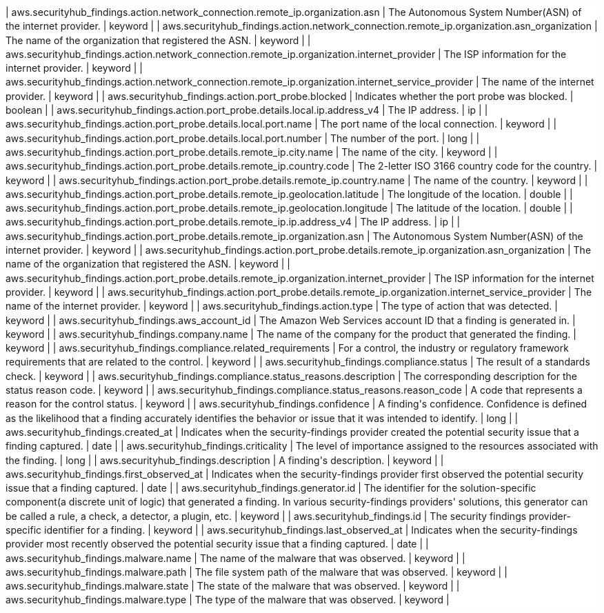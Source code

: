 | aws.securityhub_findings.action.network_connection.remote_ip.organization.asn | The Autonomous System Number(ASN) of the internet provider. | keyword |
| aws.securityhub_findings.action.network_connection.remote_ip.organization.asn_organization | The name of the organization that registered the ASN. | keyword |
| aws.securityhub_findings.action.network_connection.remote_ip.organization.internet_provider | The ISP information for the internet provider. | keyword |
| aws.securityhub_findings.action.network_connection.remote_ip.organization.internet_service_provider | The name of the internet provider. | keyword |
| aws.securityhub_findings.action.port_probe.blocked | Indicates whether the port probe was blocked. | boolean |
| aws.securityhub_findings.action.port_probe.details.local.ip.address_v4 | The IP address. | ip |
| aws.securityhub_findings.action.port_probe.details.local.port.name | The port name of the local connection. | keyword |
| aws.securityhub_findings.action.port_probe.details.local.port.number | The number of the port. | long |
| aws.securityhub_findings.action.port_probe.details.remote_ip.city.name | The name of the city. | keyword |
| aws.securityhub_findings.action.port_probe.details.remote_ip.country.code | The 2-letter ISO 3166 country code for the country. | keyword |
| aws.securityhub_findings.action.port_probe.details.remote_ip.country.name | The name of the country. | keyword |
| aws.securityhub_findings.action.port_probe.details.remote_ip.geolocation.latitude | The longitude of the location. | double |
| aws.securityhub_findings.action.port_probe.details.remote_ip.geolocation.longitude | The latitude of the location. | double |
| aws.securityhub_findings.action.port_probe.details.remote_ip.ip.address_v4 | The IP address. | ip |
| aws.securityhub_findings.action.port_probe.details.remote_ip.organization.asn | The Autonomous System Number(ASN) of the internet provider. | keyword |
| aws.securityhub_findings.action.port_probe.details.remote_ip.organization.asn_organization | The name of the organization that registered the ASN. | keyword |
| aws.securityhub_findings.action.port_probe.details.remote_ip.organization.internet_provider | The ISP information for the internet provider. | keyword |
| aws.securityhub_findings.action.port_probe.details.remote_ip.organization.internet_service_provider | The name of the internet provider. | keyword |
| aws.securityhub_findings.action.type | The type of action that was detected. | keyword |
| aws.securityhub_findings.aws_account_id | The Amazon Web Services account ID that a finding is generated in. | keyword |
| aws.securityhub_findings.company.name | The name of the company for the product that generated the finding. | keyword |
| aws.securityhub_findings.compliance.related_requirements | For a control, the industry or regulatory framework requirements that are related to the control. | keyword |
| aws.securityhub_findings.compliance.status | The result of a standards check. | keyword |
| aws.securityhub_findings.compliance.status_reasons.description | The corresponding description for the status reason code. | keyword |
| aws.securityhub_findings.compliance.status_reasons.reason_code | A code that represents a reason for the control status. | keyword |
| aws.securityhub_findings.confidence | A finding's confidence. Confidence is defined as the likelihood that a finding accurately identifies the behavior or issue that it was intended to identify. | long |
| aws.securityhub_findings.created_at | Indicates when the security-findings provider created the potential security issue that a finding captured. | date |
| aws.securityhub_findings.criticality | The level of importance assigned to the resources associated with the finding. | long |
| aws.securityhub_findings.description | A finding's description. | keyword |
| aws.securityhub_findings.first_observed_at | Indicates when the security-findings provider first observed the potential security issue that a finding captured. | date |
| aws.securityhub_findings.generator.id | The identifier for the solution-specific component(a discrete unit of logic) that generated a finding. In various security-findings providers' solutions, this generator can be called a rule, a check, a detector, a plugin, etc. | keyword |
| aws.securityhub_findings.id | The security findings provider-specific identifier for a finding. | keyword |
| aws.securityhub_findings.last_observed_at | Indicates when the security-findings provider most recently observed the potential security issue that a finding captured. | date |
| aws.securityhub_findings.malware.name | The name of the malware that was observed. | keyword |
| aws.securityhub_findings.malware.path | The file system path of the malware that was observed. | keyword |
| aws.securityhub_findings.malware.state | The state of the malware that was observed. | keyword |
| aws.securityhub_findings.malware.type | The type of the malware that was observed. | keyword |